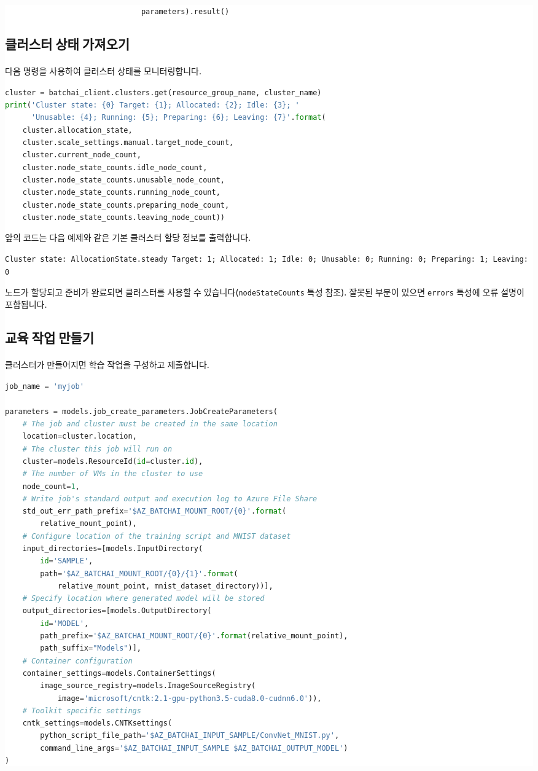 ```Python
                               parameters).result()
```

## <a name="get-cluster-status"></a>클러스터 상태 가져오기

다음 명령을 사용하여 클러스터 상태를 모니터링합니다.

```Python
cluster = batchai_client.clusters.get(resource_group_name, cluster_name)
print('Cluster state: {0} Target: {1}; Allocated: {2}; Idle: {3}; '
      'Unusable: {4}; Running: {5}; Preparing: {6}; Leaving: {7}'.format(
    cluster.allocation_state,
    cluster.scale_settings.manual.target_node_count,
    cluster.current_node_count,
    cluster.node_state_counts.idle_node_count,
    cluster.node_state_counts.unusable_node_count,
    cluster.node_state_counts.running_node_count,
    cluster.node_state_counts.preparing_node_count,
    cluster.node_state_counts.leaving_node_count))
```

앞의 코드는 다음 예제와 같은 기본 클러스터 할당 정보를 출력합니다.

```
Cluster state: AllocationState.steady Target: 1; Allocated: 1; Idle: 0; Unusable: 0; Running: 0; Preparing: 1; Leaving: 0
```

노드가 할당되고 준비가 완료되면 클러스터를 사용할 수 있습니다(`nodeStateCounts` 특성 참조). 잘못된 부분이 있으면 `errors` 특성에 오류 설명이 포함됩니다.

## <a name="create-training-job"></a>교육 작업 만들기

클러스터가 만들어지면 학습 작업을 구성하고 제출합니다.

```Python
job_name = 'myjob'

parameters = models.job_create_parameters.JobCreateParameters(
    # The job and cluster must be created in the same location
    location=cluster.location,
    # The cluster this job will run on
    cluster=models.ResourceId(id=cluster.id),
    # The number of VMs in the cluster to use
    node_count=1,
    # Write job's standard output and execution log to Azure File Share
    std_out_err_path_prefix='$AZ_BATCHAI_MOUNT_ROOT/{0}'.format(
        relative_mount_point),
    # Configure location of the training script and MNIST dataset
    input_directories=[models.InputDirectory(
        id='SAMPLE',
        path='$AZ_BATCHAI_MOUNT_ROOT/{0}/{1}'.format(
            relative_mount_point, mnist_dataset_directory))],
    # Specify location where generated model will be stored
    output_directories=[models.OutputDirectory(
        id='MODEL',
        path_prefix='$AZ_BATCHAI_MOUNT_ROOT/{0}'.format(relative_mount_point),
        path_suffix="Models")],
    # Container configuration
    container_settings=models.ContainerSettings(
        image_source_registry=models.ImageSourceRegistry(
            image='microsoft/cntk:2.1-gpu-python3.5-cuda8.0-cudnn6.0')),
    # Toolkit specific settings
    cntk_settings=models.CNTKsettings(
        python_script_file_path='$AZ_BATCHAI_INPUT_SAMPLE/ConvNet_MNIST.py',
        command_line_args='$AZ_BATCHAI_INPUT_SAMPLE $AZ_BATCHAI_OUTPUT_MODEL')
)
```